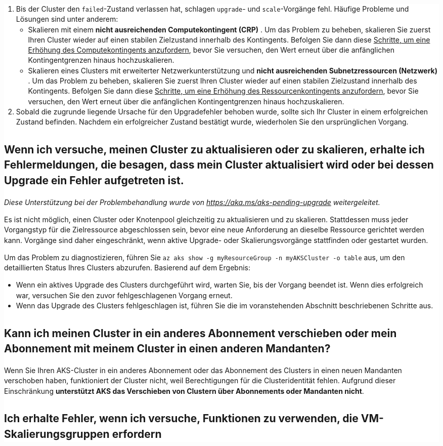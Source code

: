 1. Bis der Cluster den `failed`-Zustand verlassen hat, schlagen `upgrade`- und `scale`-Vorgänge fehl. Häufige Probleme und Lösungen sind unter anderem:
    * Skalieren mit einem **nicht ausreichenden Computekontingent (CRP)** . Um das Problem zu beheben, skalieren Sie zuerst Ihren Cluster wieder auf einen stabilen Zielzustand innerhalb des Kontingents. Befolgen Sie dann diese [Schritte, um eine Erhöhung des Computekontingents anzufordern](../azure-portal/supportability/resource-manager-core-quotas-request.md), bevor Sie versuchen, den Wert erneut über die anfänglichen Kontingentgrenzen hinaus hochzuskalieren.
    * Skalieren eines Clusters mit erweiterter Netzwerkunterstützung und **nicht ausreichenden Subnetzressourcen (Netzwerk)** . Um das Problem zu beheben, skalieren Sie zuerst Ihren Cluster wieder auf einen stabilen Zielzustand innerhalb des Kontingents. Befolgen Sie dann diese [Schritte, um eine Erhöhung des Ressourcenkontingents anzufordern](../azure-resource-manager/templates/error-resource-quota.md#solution), bevor Sie versuchen, den Wert erneut über die anfänglichen Kontingentgrenzen hinaus hochzuskalieren.
2. Sobald die zugrunde liegende Ursache für den Upgradefehler behoben wurde, sollte sich Ihr Cluster in einem erfolgreichen Zustand befinden. Nachdem ein erfolgreicher Zustand bestätigt wurde, wiederholen Sie den ursprünglichen Vorgang.

## <a name="im-receiving-errors-when-trying-to-upgrade-or-scale-that-state-my-cluster-is-being-upgraded-or-has-failed-upgrade"></a>Wenn ich versuche, meinen Cluster zu aktualisieren oder zu skalieren, erhalte ich Fehlermeldungen, die besagen, dass mein Cluster aktualisiert wird oder bei dessen Upgrade ein Fehler aufgetreten ist.

*Diese Unterstützung bei der Problembehandlung wurde von https://aka.ms/aks-pending-upgrade weitergeleitet.*

 Es ist nicht möglich, einen Cluster oder Knotenpool gleichzeitig zu aktualisieren und zu skalieren. Stattdessen muss jeder Vorgangstyp für die Zielressource abgeschlossen sein, bevor eine neue Anforderung an dieselbe Ressource gerichtet werden kann. Vorgänge sind daher eingeschränkt, wenn aktive Upgrade- oder Skalierungsvorgänge stattfinden oder gestartet wurden. 

Um das Problem zu diagnostizieren, führen Sie `az aks show -g myResourceGroup -n myAKSCluster -o table` aus, um den detaillierten Status Ihres Clusters abzurufen. Basierend auf dem Ergebnis:

* Wenn ein aktives Upgrade des Clusters durchgeführt wird, warten Sie, bis der Vorgang beendet ist. Wenn dies erfolgreich war, versuchen Sie den zuvor fehlgeschlagenen Vorgang erneut.
* Wenn das Upgrade des Clusters fehlgeschlagen ist, führen Sie die im voranstehenden Abschnitt beschriebenen Schritte aus.

## <a name="can-i-move-my-cluster-to-a-different-subscription-or-my-subscription-with-my-cluster-to-a-new-tenant"></a>Kann ich meinen Cluster in ein anderes Abonnement verschieben oder mein Abonnement mit meinem Cluster in einen anderen Mandanten?

Wenn Sie Ihren AKS-Cluster in ein anderes Abonnement oder das Abonnement des Clusters in einen neuen Mandanten verschoben haben, funktioniert der Cluster nicht, weil Berechtigungen für die Clusteridentität fehlen. Aufgrund dieser Einschränkung **unterstützt AKS das Verschieben von Clustern über Abonnements oder Mandanten nicht**.

## <a name="im-receiving-errors-trying-to-use-features-that-require-virtual-machine-scale-sets"></a>Ich erhalte Fehler, wenn ich versuche, Funktionen zu verwenden, die VM-Skalierungsgruppen erfordern
